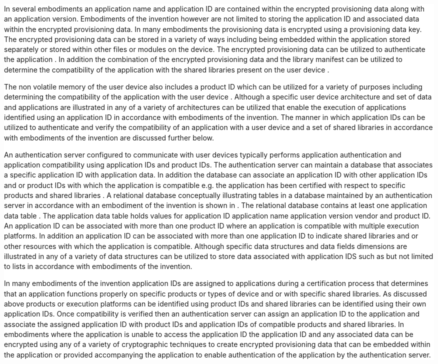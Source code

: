 In several embodiments an application name and application ID are contained within the encrypted provisioning data along with an application version. Embodiments of the invention however are not limited to storing the application ID and associated data within the encrypted provisioning data. In many embodiments the provisioning data is encrypted using a provisioning data key. The encrypted provisioning data can be stored in a variety of ways including being embedded within the application stored separately or stored within other files or modules on the device. The encrypted provisioning data can be utilized to authenticate the application . In addition the combination of the encrypted provisioning data and the library manifest can be utilized to determine the compatibility of the application with the shared libraries present on the user device .

The non volatile memory of the user device also includes a product ID which can be utilized for a variety of purposes including determining the compatibility of the application with the user device . Although a specific user device architecture and set of data and applications are illustrated in any of a variety of architectures can be utilized that enable the execution of applications identified using an application ID in accordance with embodiments of the invention. The manner in which application IDs can be utilized to authenticate and verify the compatibility of an application with a user device and a set of shared libraries in accordance with embodiments of the invention are discussed further below.

An authentication server configured to communicate with user devices typically performs application authentication and application compatibility using application IDs and product IDs. The authentication server can maintain a database that associates a specific application ID with application data. In addition the database can associate an application ID with other application IDs and or product IDs with which the application is compatible e.g. the application has been certified with respect to specific products and shared libraries . A relational database conceptually illustrating tables in a database maintained by an authentication server in accordance with an embodiment of the invention is shown in . The relational database contains at least one application data table . The application data table holds values for application ID application name application version vendor and product ID. An application ID can be associated with more than one product ID where an application is compatible with multiple execution platforms. In addition an application ID can be associated with more than one application ID to indicate shared libraries and or other resources with which the application is compatible. Although specific data structures and data fields dimensions are illustrated in any of a variety of data structures can be utilized to store data associated with application IDS such as but not limited to lists in accordance with embodiments of the invention.

In many embodiments of the invention application IDs are assigned to applications during a certification process that determines that an application functions properly on specific products or types of device and or with specific shared libraries. As discussed above products or execution platforms can be identified using product IDs and shared libraries can be identified using their own application IDs. Once compatibility is verified then an authentication server can assign an application ID to the application and associate the assigned application ID with product IDs and application IDs of compatible products and shared libraries. In embodiments where the application is unable to access the application ID the application ID and any associated data can be encrypted using any of a variety of cryptographic techniques to create encrypted provisioning data that can be embedded within the application or provided accompanying the application to enable authentication of the application by the authentication server.
